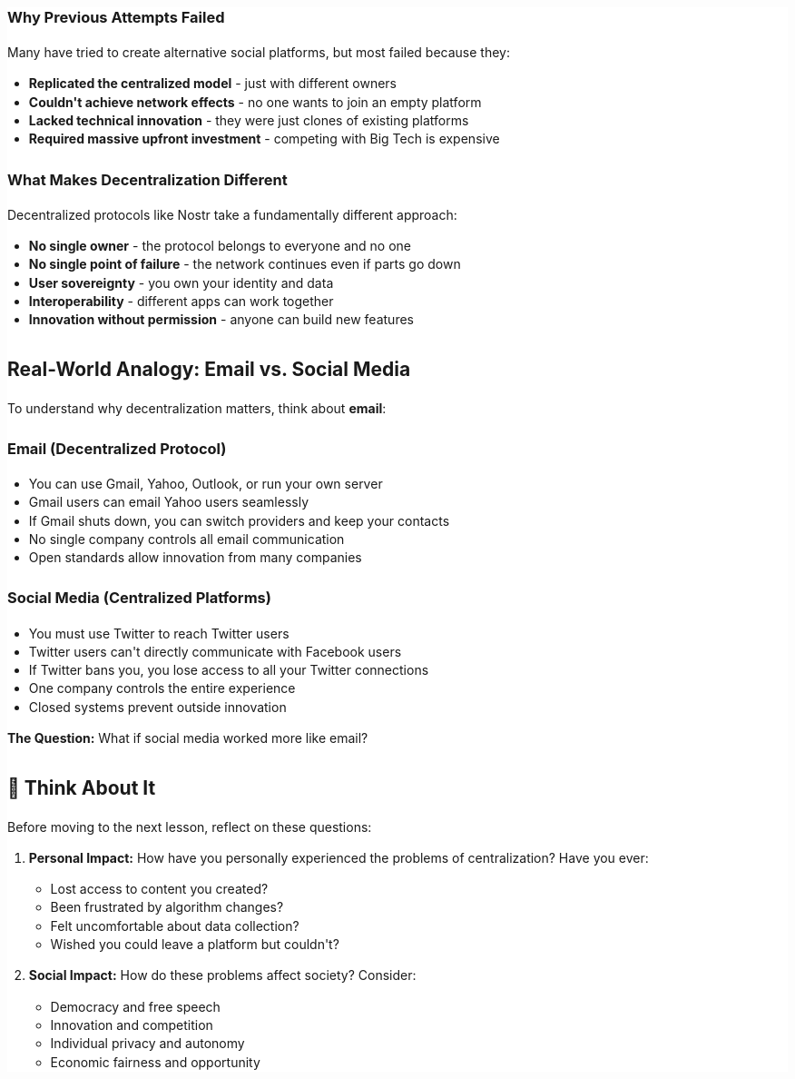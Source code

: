 ### Why Previous Attempts Failed

Many have tried to create alternative social platforms, but most failed because they:

- **Replicated the centralized model** - just with different owners
- **Couldn't achieve network effects** - no one wants to join an empty platform
- **Lacked technical innovation** - they were just clones of existing platforms
- **Required massive upfront investment** - competing with Big Tech is expensive

### What Makes Decentralization Different

Decentralized protocols like Nostr take a fundamentally different approach:

- **No single owner** - the protocol belongs to everyone and no one
- **No single point of failure** - the network continues even if parts go down
- **User sovereignty** - you own your identity and data
- **Interoperability** - different apps can work together
- **Innovation without permission** - anyone can build new features

## Real-World Analogy: Email vs. Social Media

To understand why decentralization matters, think about **email**:

### Email (Decentralized Protocol)
- You can use Gmail, Yahoo, Outlook, or run your own server
- Gmail users can email Yahoo users seamlessly  
- If Gmail shuts down, you can switch providers and keep your contacts
- No single company controls all email communication
- Open standards allow innovation from many companies

### Social Media (Centralized Platforms)
- You must use Twitter to reach Twitter users
- Twitter users can't directly communicate with Facebook users
- If Twitter bans you, you lose access to all your Twitter connections
- One company controls the entire experience
- Closed systems prevent outside innovation

**The Question:** What if social media worked more like email?

## 🤔 Think About It

Before moving to the next lesson, reflect on these questions:

1. **Personal Impact:** How have you personally experienced the problems of centralization? Have you ever:
   - Lost access to content you created?
   - Been frustrated by algorithm changes?
   - Felt uncomfortable about data collection?
   - Wished you could leave a platform but couldn't?

2. **Social Impact:** How do these problems affect society? Consider:
   - Democracy and free speech
   - Innovation and competition
   - Individual privacy and autonomy
   - Economic fairness and opportunity
